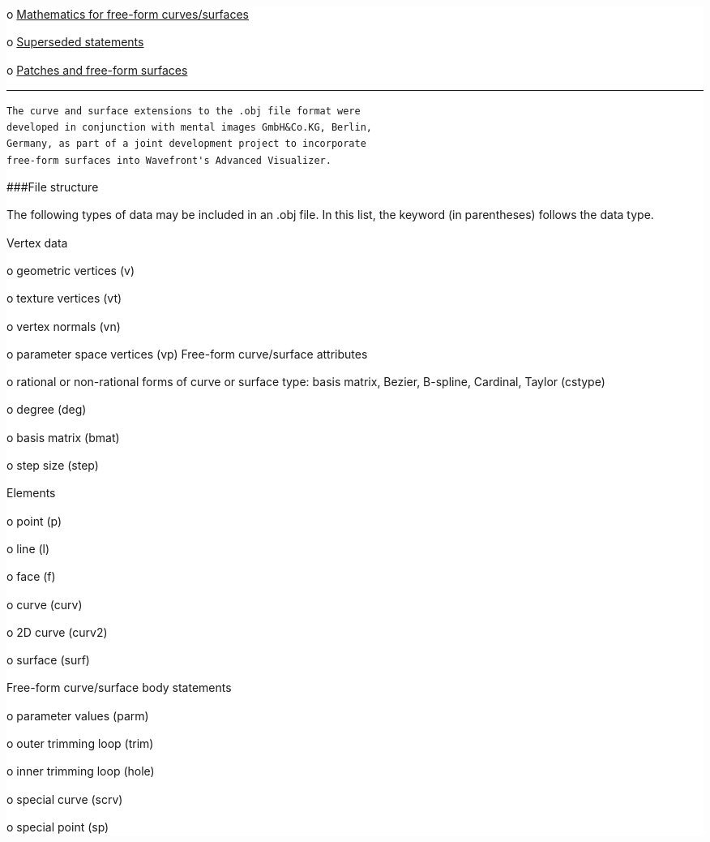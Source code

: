 o       [Mathematics for free-form curves/surfaces](#mathematics-for-free-form-curvessurfaces)

o       [Superseded statements](#superseded-statements)

o       [Patches and free-form surfaces](#comparison-of-2.11-and-3.0-syntax)

---------------

    The curve and surface extensions to the .obj file format were
    developed in conjunction with mental images GmbH&Co.KG, Berlin,
    Germany, as part of a joint development project to incorporate
    free-form surfaces into Wavefront's Advanced Visualizer.

###File structure

The following types of data may be included in an .obj file. In this
list, the keyword (in parentheses) follows the data type.

Vertex data

o       geometric vertices (v)

o       texture vertices (vt)

o       vertex normals (vn)

o       parameter space vertices (vp)
	Free-form curve/surface attributes

o       rational or non-rational forms of curve or surface type:
	basis matrix, Bezier, B-spline, Cardinal, Taylor (cstype)

o       degree (deg)

o       basis matrix (bmat)

o       step size (step)

Elements

o       point (p)

o       line (l)

o       face (f)

o       curve (curv)

o       2D curve (curv2)

o       surface (surf)

Free-form curve/surface body statements

o       parameter values (parm)

o       outer trimming loop (trim)

o       inner trimming loop (hole)

o       special curve (scrv)

o       special point (sp)
